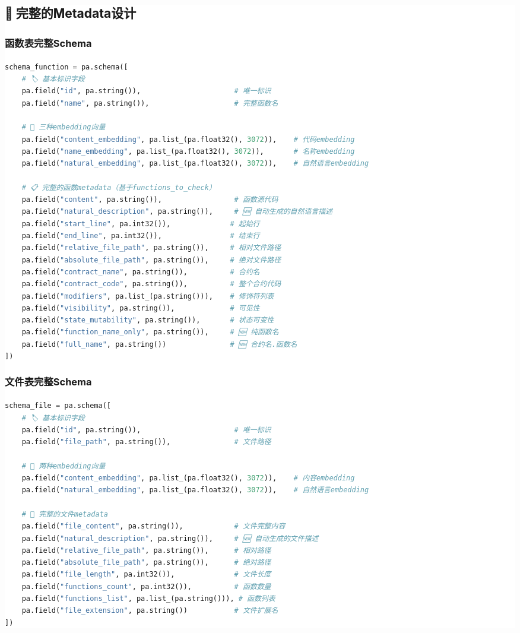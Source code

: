 ## 📝 完整的Metadata设计

### 函数表完整Schema
```python
schema_function = pa.schema([
    # 🏷️ 基本标识字段
    pa.field("id", pa.string()),                      # 唯一标识
    pa.field("name", pa.string()),                    # 完整函数名
    
    # 🎯 三种embedding向量
    pa.field("content_embedding", pa.list_(pa.float32(), 3072)),    # 代码embedding
    pa.field("name_embedding", pa.list_(pa.float32(), 3072)),       # 名称embedding  
    pa.field("natural_embedding", pa.list_(pa.float32(), 3072)),    # 自然语言embedding
    
    # 📋 完整的函数metadata（基于functions_to_check）
    pa.field("content", pa.string()),                 # 函数源代码
    pa.field("natural_description", pa.string()),     # 🆕 自动生成的自然语言描述
    pa.field("start_line", pa.int32()),              # 起始行
    pa.field("end_line", pa.int32()),                # 结束行
    pa.field("relative_file_path", pa.string()),     # 相对文件路径
    pa.field("absolute_file_path", pa.string()),     # 绝对文件路径
    pa.field("contract_name", pa.string()),          # 合约名
    pa.field("contract_code", pa.string()),          # 整个合约代码
    pa.field("modifiers", pa.list_(pa.string())),    # 修饰符列表
    pa.field("visibility", pa.string()),             # 可见性
    pa.field("state_mutability", pa.string()),       # 状态可变性
    pa.field("function_name_only", pa.string()),     # 🆕 纯函数名
    pa.field("full_name", pa.string())               # 🆕 合约名.函数名
])
```

### 文件表完整Schema
```python
schema_file = pa.schema([
    # 🏷️ 基本标识字段
    pa.field("id", pa.string()),                      # 唯一标识
    pa.field("file_path", pa.string()),               # 文件路径
    
    # 🎯 两种embedding向量
    pa.field("content_embedding", pa.list_(pa.float32(), 3072)),    # 内容embedding
    pa.field("natural_embedding", pa.list_(pa.float32(), 3072)),    # 自然语言embedding
    
    # 📁 完整的文件metadata
    pa.field("file_content", pa.string()),            # 文件完整内容
    pa.field("natural_description", pa.string()),     # 🆕 自动生成的文件描述
    pa.field("relative_file_path", pa.string()),      # 相对路径
    pa.field("absolute_file_path", pa.string()),      # 绝对路径
    pa.field("file_length", pa.int32()),              # 文件长度
    pa.field("functions_count", pa.int32()),          # 函数数量
    pa.field("functions_list", pa.list_(pa.string())), # 函数列表
    pa.field("file_extension", pa.string())           # 文件扩展名
])
```
